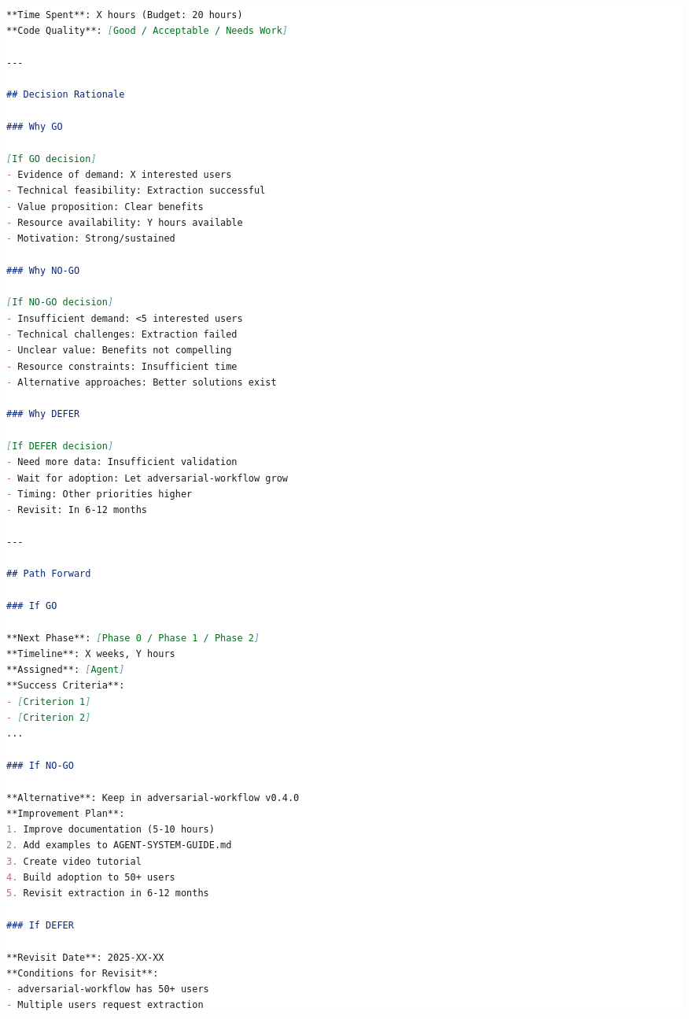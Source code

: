 ```markdown
**Time Spent**: X hours (Budget: 20 hours)
**Code Quality**: [Good / Acceptable / Needs Work]

---

## Decision Rationale

### Why GO

[If GO decision]
- Evidence of demand: X interested users
- Technical feasibility: Extraction successful
- Value proposition: Clear benefits
- Resource availability: Y hours available
- Motivation: Strong/sustained

### Why NO-GO

[If NO-GO decision]
- Insufficient demand: <5 interested users
- Technical challenges: Extraction failed
- Unclear value: Benefits not compelling
- Resource constraints: Insufficient time
- Alternative approaches: Better solutions exist

### Why DEFER

[If DEFER decision]
- Need more data: Insufficient validation
- Wait for adoption: Let adversarial-workflow grow
- Timing: Other priorities higher
- Revisit: In 6-12 months

---

## Path Forward

### If GO

**Next Phase**: [Phase 0 / Phase 1 / Phase 2]
**Timeline**: X weeks, Y hours
**Assigned**: [Agent]
**Success Criteria**:
- [Criterion 1]
- [Criterion 2]
...

### If NO-GO

**Alternative**: Keep in adversarial-workflow v0.4.0
**Improvement Plan**:
1. Improve documentation (5-10 hours)
2. Add examples to AGENT-SYSTEM-GUIDE.md
3. Create video tutorial
4. Build adoption to 50+ users
5. Revisit extraction in 6-12 months

### If DEFER

**Revisit Date**: 2025-XX-XX
**Conditions for Revisit**:
- adversarial-workflow has 50+ users
- Multiple users request extraction
```
